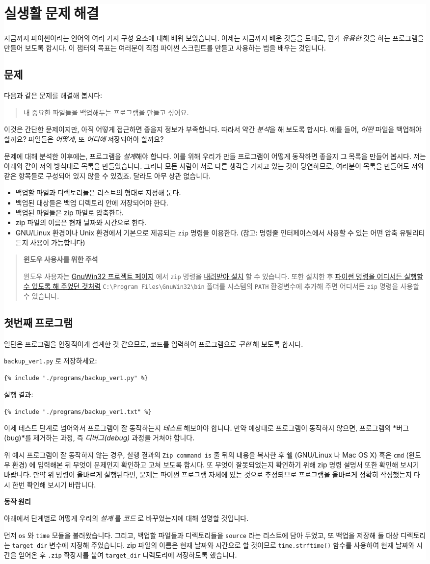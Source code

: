 # 실생활 문제 해결

지금까지 파이썬이라는 언어의 여러 가지 구성 요소에 대해 배워 보았습니다. 이제는 지금까지 배운 것들을 토대로, 뭔가 _유용한_ 것을 하는 프로그램을 만들어 보도록 합시다. 이 챕터의 목표는 여러분이 직접 파이썬 스크립트를 만들고 사용하는 법을 배우는 것입니다.

## 문제

다음과 같은 문제를 해결해 봅시다:

> 내 중요한 파일들을 백업해두는 프로그램을 만들고 싶어요.

이것은 간단한 문제이지만, 아직 어떻게 접근하면 좋을지 정보가 부족합니다. 따라서 약간 *분석*을 해 보도록 합시다. 예를 들어, _어떤_ 파일을 백업해야 할까요? 파일들은 _어떻게_, 또 _어디에_ 저장되어야 할까요?

문제에 대해 분석한 이후에는, 프로그램을 *설계*해야 합니다. 이를 위해 우리가 만들 프로그램이 어떻게 동작하면 좋을지 그 목록을 만들어 봅시다. 저는 아래와 같이 저의 방식대로 목록을 만들었습니다. 그러나 모든 사람이 서로 다른 생각을 가지고 있는 것이 당연하므로, 여러분이 목록을 만들어도 저와 같은 항목들로 구성되어 있지 않을 수 있겠죠. 달라도 아무 상관 없습니다.

- 백업할 파일과 디렉토리들은 리스트의 형태로 지정해 둔다.
- 백업된 대상들은 백업 디렉토리 안에 저장되어야 한다.
- 백업된 파일들은 zip 파일로 압축한다.
- zip 파일의 이름은 현재 날짜와 시간으로 한다.
- GNU/Linux 환경이나 Unix 환경에서 기본으로 제공되는 `zip` 명령을 이용한다. (참고: 명령줄 인터페이스에서 사용할 수 있는 어떤 압축 유틸리티든지 사용이 가능합니다)

> **윈도우 사용사를 위한 주석**
> 
> 윈도우 사용자는 [GnuWin32 프로젝트 페이지](http://gnuwin32.sourceforge.net/packages/zip.htm) 에서 `zip` 명령을 [내려받아 설치](http://gnuwin32.sourceforge.net/downlinks/zip.php) 할 수 있습니다. 또한 설치한 후 [파이썬 명령을 어디서든 실행할 수 있도록 해 주었던 것처럼](./installation.md#dos-prompt) `C:\Program Files\GnuWin32\bin` 폴더를 시스템의 `PATH` 환경변수에 추가해 주면 어디서든 `zip` 명령을 사용할 수 있습니다.

## 첫번째 프로그램

일단은 프로그램을 안정적이게 설계한 것 같으므로, 코드를 입력하여 프로그램으로 *구현* 해 보도록 합시다.

`backup_ver1.py` 로 저장하세요:

<pre><code class="lang-python">{% include "./programs/backup_ver1.py" %}</code></pre>

실행 결과:

<pre><code>{% include "./programs/backup_ver1.txt" %}</code></pre>

이제 테스트 단계로 넘어와서 프로그램이 잘 동작하는지 *테스트* 해보아야 합니다. 만약 예상대로 프로그램이 동작하지 않으면, 프로그램의 *버그(bug)*를 제거하는 과정, 즉 *디버그(debug)* 과정을 거쳐야 합니다.

위 예시 프로그램이 잘 동작하지 않는 경우, 실행 결과의 `Zip command is` 줄 뒤의 내용을 복사한 후 쉘 (GNU/Linux 나 Mac OS X) 혹은 `cmd` (윈도우 환경) 에 입력해본 뒤 무엇이 문제인지 확인하고 고쳐 보도록 합시다. 또 무엇이 잘못되었는지 확인하기 위해 zip 명령 설명서 또한 확인해 보시기 바랍니다. 만약 위 명령이 올바르게 실행된다면, 문제는 파이썬 프로그램 자체에 있는 것으로 추정되므로 프로그램을 올바르게 정확히 작성했는지 다시 한번 확인해 보시기 바랍니다.

**동작 원리**

아래에서 단계별로 어떻게 우리의 *설계* 를 *코드* 로 바꾸었는지에 대해 설명할 것입니다.

먼저 `os` 와 `time` 모듈을 불러왔습니다. 그리고, 백업할 파일들과 디렉토리들을 `source` 라는 리스트에 담아 두었고, 또 백업을 저장해 둘 대상 디렉토리는 `target_dir` 변수에 지정해 주었습니다. zip 파일의 이름은 현재 날짜와 시간으로 할 것이므로 `time.strftime()` 함수를 사용하여 현재 날짜와 시간을 얻어온 후 `.zip` 확장자를 붙여 `target_dir` 디렉토리에 저장하도록 했습니다.
